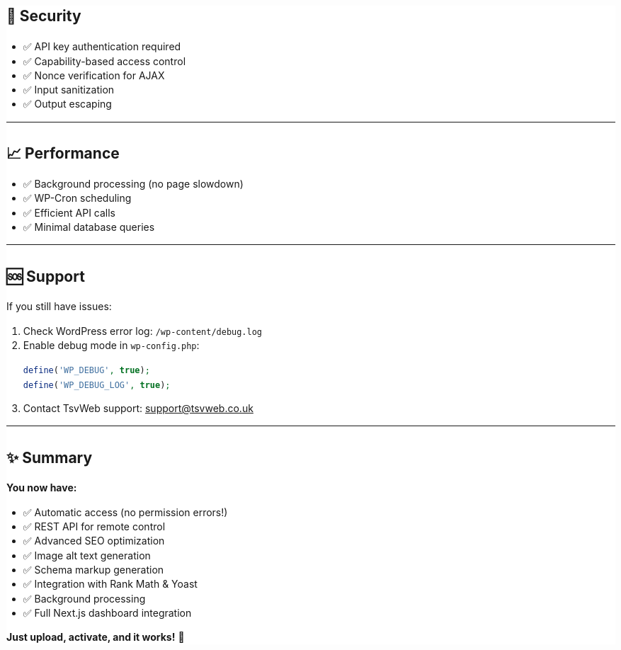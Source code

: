 
## 🔐 Security

- ✅ API key authentication required
- ✅ Capability-based access control
- ✅ Nonce verification for AJAX
- ✅ Input sanitization
- ✅ Output escaping

---

## 📈 Performance

- ✅ Background processing (no page slowdown)
- ✅ WP-Cron scheduling
- ✅ Efficient API calls
- ✅ Minimal database queries

---

## 🆘 Support

If you still have issues:

1. Check WordPress error log: `/wp-content/debug.log`
2. Enable debug mode in `wp-config.php`:
   ```php
   define('WP_DEBUG', true);
   define('WP_DEBUG_LOG', true);
   ```
3. Contact TsvWeb support: support@tsvweb.co.uk

---

## ✨ Summary

**You now have:**
- ✅ Automatic access (no permission errors!)
- ✅ REST API for remote control
- ✅ Advanced SEO optimization
- ✅ Image alt text generation
- ✅ Schema markup generation
- ✅ Integration with Rank Math & Yoast
- ✅ Background processing
- ✅ Full Next.js dashboard integration

**Just upload, activate, and it works!** 🎉
